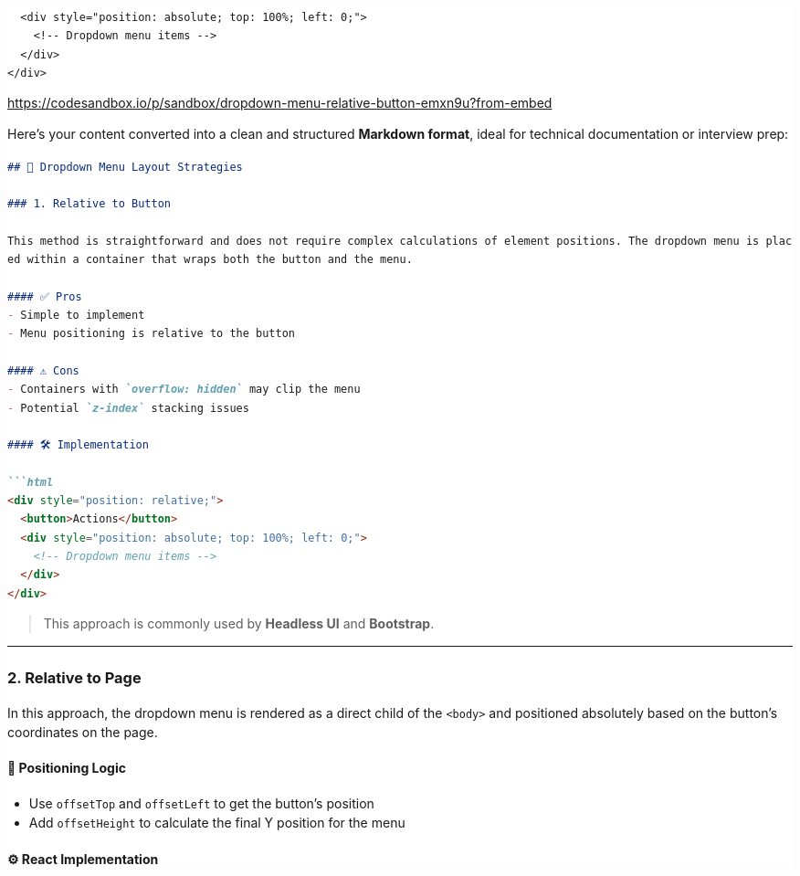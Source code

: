 ```
  <div style="position: absolute; top: 100%; left: 0;">
    <!-- Dropdown menu items -->
  </div>
</div>
```

https://codesandbox.io/p/sandbox/dropdown-menu-relative-button-emxn9u?from-embed



Here’s your content converted into a clean and structured **Markdown format**, ideal for technical documentation or interview prep:

```markdown
## 🧩 Dropdown Menu Layout Strategies

### 1. Relative to Button

This method is straightforward and does not require complex calculations of element positions. The dropdown menu is placed within a container that wraps both the button and the menu.

#### ✅ Pros
- Simple to implement
- Menu positioning is relative to the button

#### ⚠️ Cons
- Containers with `overflow: hidden` may clip the menu
- Potential `z-index` stacking issues

#### 🛠️ Implementation

```html
<div style="position: relative;">
  <button>Actions</button>
  <div style="position: absolute; top: 100%; left: 0;">
    <!-- Dropdown menu items -->
  </div>
</div>
```

> This approach is commonly used by **Headless UI** and **Bootstrap**.

---

### 2. Relative to Page

In this approach, the dropdown menu is rendered as a direct child of the `<body>` and positioned absolutely based on the button’s coordinates on the page.

#### 🧮 Positioning Logic

- Use `offsetTop` and `offsetLeft` to get the button’s position
- Add `offsetHeight` to calculate the final Y position for the menu

#### ⚙️ React Implementation
